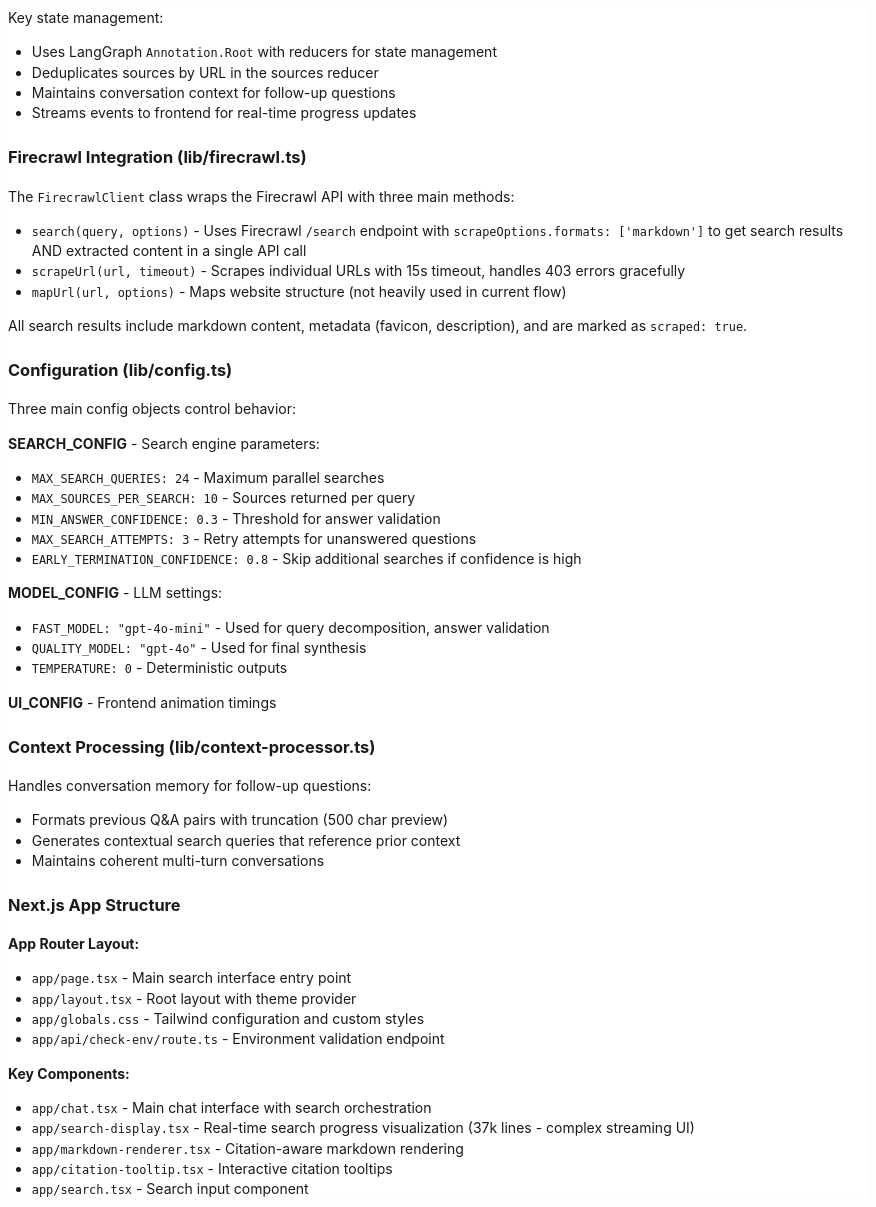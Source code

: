 Key state management:
- Uses LangGraph `Annotation.Root` with reducers for state management
- Deduplicates sources by URL in the sources reducer
- Maintains conversation context for follow-up questions
- Streams events to frontend for real-time progress updates

### Firecrawl Integration (lib/firecrawl.ts)

The `FirecrawlClient` class wraps the Firecrawl API with three main methods:

- `search(query, options)` - Uses Firecrawl `/search` endpoint with `scrapeOptions.formats: ['markdown']` to get search results AND extracted content in a single API call
- `scrapeUrl(url, timeout)` - Scrapes individual URLs with 15s timeout, handles 403 errors gracefully
- `mapUrl(url, options)` - Maps website structure (not heavily used in current flow)

All search results include markdown content, metadata (favicon, description), and are marked as `scraped: true`.

### Configuration (lib/config.ts)

Three main config objects control behavior:

**SEARCH_CONFIG** - Search engine parameters:
- `MAX_SEARCH_QUERIES: 24` - Maximum parallel searches
- `MAX_SOURCES_PER_SEARCH: 10` - Sources returned per query
- `MIN_ANSWER_CONFIDENCE: 0.3` - Threshold for answer validation
- `MAX_SEARCH_ATTEMPTS: 3` - Retry attempts for unanswered questions
- `EARLY_TERMINATION_CONFIDENCE: 0.8` - Skip additional searches if confidence is high

**MODEL_CONFIG** - LLM settings:
- `FAST_MODEL: "gpt-4o-mini"` - Used for query decomposition, answer validation
- `QUALITY_MODEL: "gpt-4o"` - Used for final synthesis
- `TEMPERATURE: 0` - Deterministic outputs

**UI_CONFIG** - Frontend animation timings

### Context Processing (lib/context-processor.ts)

Handles conversation memory for follow-up questions:
- Formats previous Q&A pairs with truncation (500 char preview)
- Generates contextual search queries that reference prior context
- Maintains coherent multi-turn conversations

### Next.js App Structure

**App Router Layout:**
- `app/page.tsx` - Main search interface entry point
- `app/layout.tsx` - Root layout with theme provider
- `app/globals.css` - Tailwind configuration and custom styles
- `app/api/check-env/route.ts` - Environment validation endpoint

**Key Components:**
- `app/chat.tsx` - Main chat interface with search orchestration
- `app/search-display.tsx` - Real-time search progress visualization (37k lines - complex streaming UI)
- `app/markdown-renderer.tsx` - Citation-aware markdown rendering
- `app/citation-tooltip.tsx` - Interactive citation tooltips
- `app/search.tsx` - Search input component
